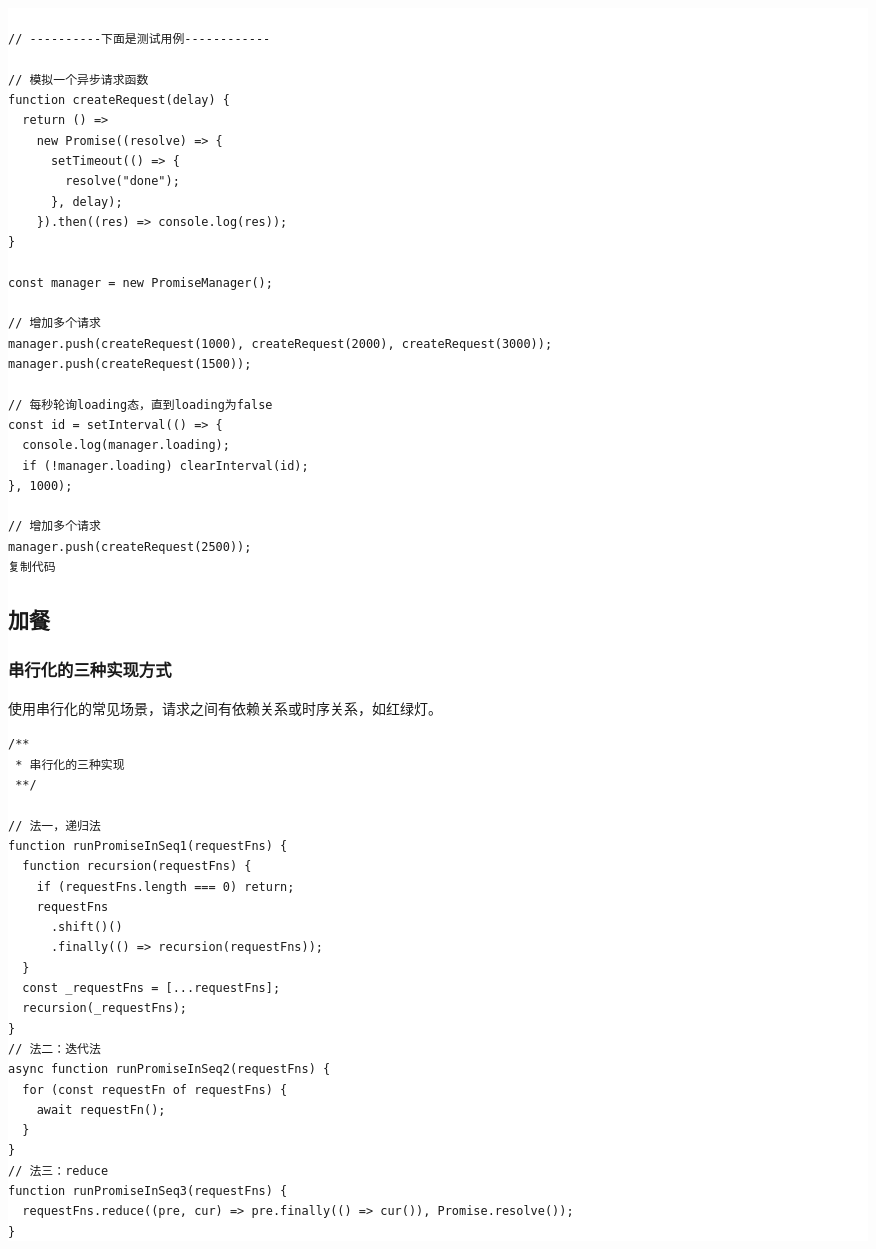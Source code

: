 ```

// ----------下面是测试用例------------

// 模拟一个异步请求函数
function createRequest(delay) {
  return () =>
    new Promise((resolve) => {
      setTimeout(() => {
        resolve("done");
      }, delay);
    }).then((res) => console.log(res));
}

const manager = new PromiseManager();

// 增加多个请求
manager.push(createRequest(1000), createRequest(2000), createRequest(3000));
manager.push(createRequest(1500));

// 每秒轮询loading态，直到loading为false
const id = setInterval(() => {
  console.log(manager.loading);
  if (!manager.loading) clearInterval(id);
}, 1000);

// 增加多个请求
manager.push(createRequest(2500));
复制代码
```

## 加餐

### **串行化的三种实现方式**

使用串行化的常见场景，请求之间有依赖关系或时序关系，如红绿灯。

```
/**
 * 串行化的三种实现
 **/

// 法一，递归法
function runPromiseInSeq1(requestFns) {
  function recursion(requestFns) {
    if (requestFns.length === 0) return;
    requestFns
      .shift()()
      .finally(() => recursion(requestFns));
  }
  const _requestFns = [...requestFns];
  recursion(_requestFns);
}
// 法二：迭代法
async function runPromiseInSeq2(requestFns) {
  for (const requestFn of requestFns) {
    await requestFn();
  }
}
// 法三：reduce
function runPromiseInSeq3(requestFns) {
  requestFns.reduce((pre, cur) => pre.finally(() => cur()), Promise.resolve());
}

```